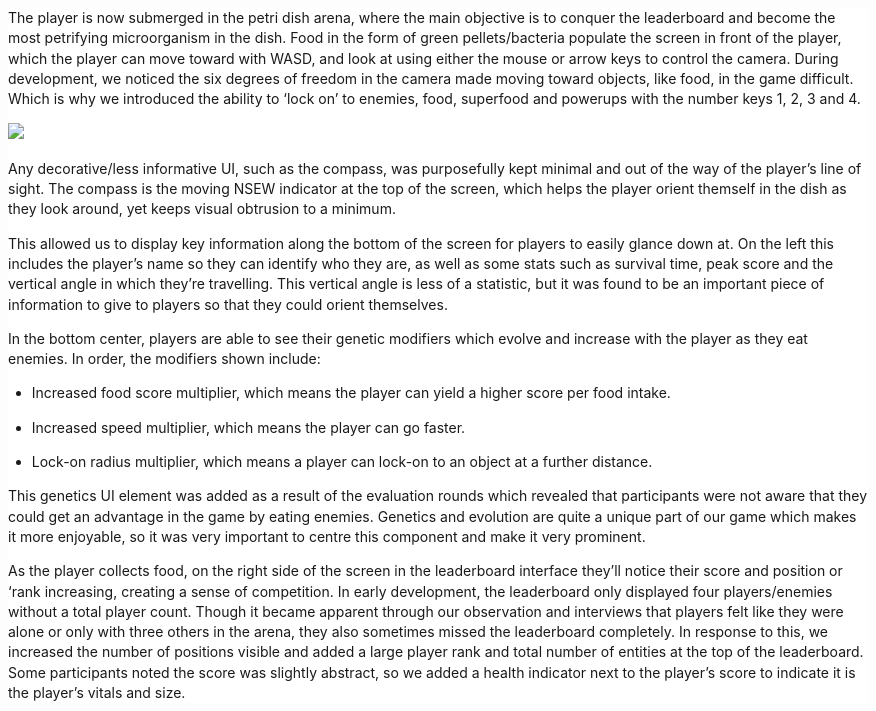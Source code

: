   

The player is now submerged in the petri dish arena, where the main objective is to conquer the leaderboard and become the most petrifying microorganism in the dish. Food in the form of green pellets/bacteria populate the screen in front of the player, which the player can move toward with WASD, and look at using either the mouse or arrow keys to control the camera. During development, we noticed the six degrees of freedom in the camera made moving toward objects, like food, in the game difficult. Which is why we introduced the ability to ‘lock on’ to enemies, food, superfood and powerups with the number keys 1, 2, 3 and 4.

  

![](https://lh5.googleusercontent.com/hkk5bYCWFmvnLTa9XtIB6jWN_CZwStdr2phfjIg1e4pqz06zY7WduikjO4sFFwwl-miJXPAo2G4x8tHBe2x4betv5FQd3vaAc6bxzaEl6YkqSD7Qdl51btN0vRxyl0q1xIbADxxP)

  

Any decorative/less informative UI, such as the compass, was purposefully kept minimal and out of the way of the player’s line of sight. The compass is the moving NSEW indicator at the top of the screen, which helps the player orient themself in the dish as they look around, yet keeps visual obtrusion to a minimum.

  

This allowed us to display key information along the bottom of the screen for players to easily glance down at. On the left this includes the player’s name so they can identify who they are, as well as some stats such as survival time, peak score and the vertical angle in which they’re travelling. This vertical angle is less of a statistic, but it was found to be an important piece of information to give to players so that they could orient themselves.  
  

In the bottom center, players are able to see their genetic modifiers which evolve and increase with the player as they eat enemies. In order, the modifiers shown include:

-   Increased food score multiplier, which means the player can yield a higher score per food intake.
    
-   Increased speed multiplier, which means the player can go faster.
    
-   Lock-on radius multiplier, which means a player can lock-on to an object at a further distance.
    

  

This genetics UI element was added as a result of the evaluation rounds which revealed that participants were not aware that they could get an advantage in the game by eating enemies. Genetics and evolution are quite a unique part of our game which makes it more enjoyable, so it was very important to centre this component and make it very prominent.

  

As the player collects food, on the right side of the screen in the leaderboard interface they’ll notice their score and position or ‘rank increasing, creating a sense of competition. In early development, the leaderboard only displayed four players/enemies without a total player count. Though it became apparent through our observation and interviews that players felt like they were alone or only with three others in the arena, they also sometimes missed the leaderboard completely. In response to this, we increased the number of positions visible and added a large player rank and total number of entities at the top of the leaderboard. Some participants noted the score was slightly abstract, so we added a health indicator next to the player’s score to indicate it is the player’s vitals and size.

  
